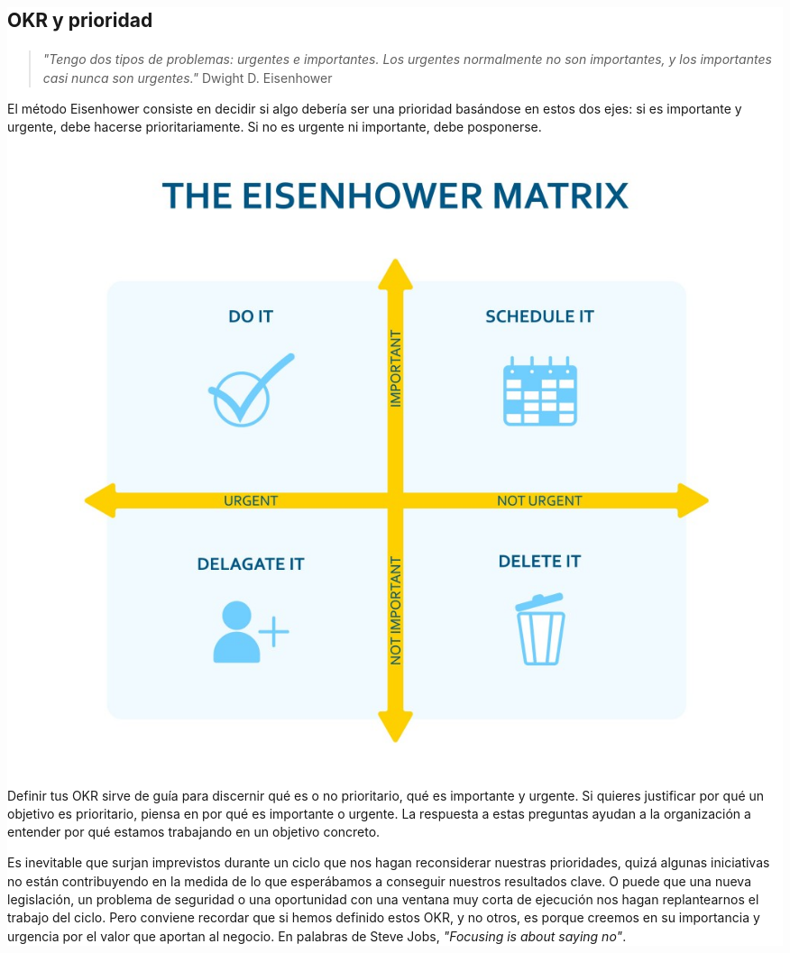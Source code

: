## OKR y prioridad

> _"Tengo dos tipos de problemas: urgentes e importantes. Los urgentes normalmente no son importantes, y los importantes casi nunca son urgentes."_
> Dwight D. Eisenhower

El método Eisenhower consiste en decidir si algo debería ser una prioridad basándose en estos dos ejes: si es importante y urgente, debe hacerse prioritariamente. Si no es urgente ni importante, debe posponerse.

![Matriz Eisenhower](eisenhower.jpg)

Definir tus OKR sirve de guía para discernir qué es o no prioritario, qué es importante y urgente. Si quieres justificar por qué un objetivo es prioritario, piensa en por qué es importante o urgente. La respuesta a estas preguntas ayudan a la organización a entender por qué estamos trabajando en un objetivo concreto.

Es inevitable que surjan imprevistos durante un ciclo que nos hagan reconsiderar nuestras prioridades, quizá algunas iniciativas no están contribuyendo en la medida de lo que esperábamos a conseguir nuestros resultados clave. O puede que una nueva legislación, un problema de seguridad o una oportunidad con una ventana muy corta de ejecución nos hagan replantearnos el trabajo del ciclo. Pero conviene recordar que si hemos definido estos OKR, y no otros, es porque creemos en su importancia y urgencia por el valor que aportan al negocio. En palabras de Steve Jobs, _"Focusing is about saying no"_. 
